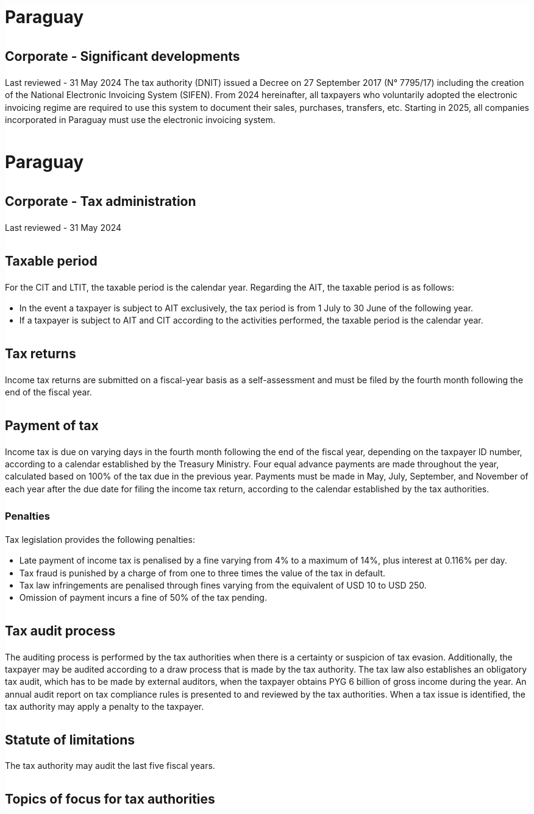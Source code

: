 # Paraguay
## Corporate - Significant developments
Last reviewed - 31 May 2024
The tax authority (DNIT) issued a Decree on 27 September 2017 (N° 7795/17) including the creation of the National Electronic Invoicing System (SIFEN). From 2024 hereinafter, all taxpayers who voluntarily adopted the electronic invoicing regime are required to use this system to document their sales, purchases, transfers, etc. Starting in 2025, all companies incorporated in Paraguay must use the electronic invoicing system.


# Paraguay
## Corporate - Tax administration
Last reviewed - 31 May 2024
## Taxable period
For the CIT and LTIT, the taxable period is the calendar year. Regarding the AIT, the taxable period is as follows:
  * In the event a taxpayer is subject to AIT exclusively, the tax period is from 1 July to 30 June of the following year.
  * If a taxpayer is subject to AIT and CIT according to the activities performed, the taxable period is the calendar year.


## Tax returns
Income tax returns are submitted on a fiscal-year basis as a self-assessment and must be filed by the fourth month following the end of the fiscal year.
## Payment of tax
Income tax is due on varying days in the fourth month following the end of the fiscal year, depending on the taxpayer ID number, according to a calendar established by the Treasury Ministry. Four equal advance payments are made throughout the year, calculated based on 100% of the tax due in the previous year. Payments must be made in May, July, September, and November of each year after the due date for filing the income tax return, according to the calendar established by the tax authorities.
### Penalties
Tax legislation provides the following penalties:
  * Late payment of income tax is penalised by a fine varying from 4% to a maximum of 14%, plus interest at 0.116% per day.
  * Tax fraud is punished by a charge of from one to three times the value of the tax in default.
  * Tax law infringements are penalised through fines varying from the equivalent of USD 10 to USD 250.
  * Omission of payment incurs a fine of 50% of the tax pending.


## Tax audit process
The auditing process is performed by the tax authorities when there is a certainty or suspicion of tax evasion. Additionally, the taxpayer may be audited according to a draw process that is made by the tax authority.
The tax law also establishes an obligatory tax audit, which has to be made by external auditors, when the taxpayer obtains PYG 6 billion of gross income during the year. An annual audit report on tax compliance rules is presented to and reviewed by the tax authorities. When a tax issue is identified, the tax authority may apply a penalty to the taxpayer.
## Statute of limitations
The tax authority may audit the last five fiscal years.
## Topics of focus for tax authorities